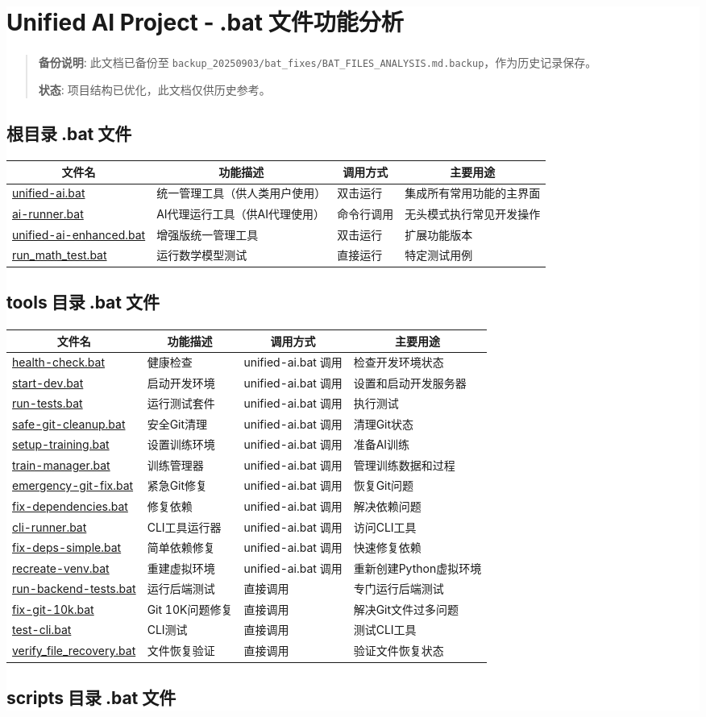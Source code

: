 # Unified AI Project - .bat 文件功能分析

> **备份说明**: 此文档已备份至 `backup_20250903/bat_fixes/BAT_FILES_ANALYSIS.md.backup`，作为历史记录保存。
>
> **状态**: 项目结构已优化，此文档仅供历史参考。

## 根目录 .bat 文件

| 文件名 | 功能描述 | 调用方式 | 主要用途 |
|--------|----------|----------|----------|
| [unified-ai.bat](file://d:\Projects\Unified-AI-Project\unified-ai.bat) | 统一管理工具（供人类用户使用） | 双击运行 | 集成所有常用功能的主界面 |
| [ai-runner.bat](file://d:\Projects\Unified-AI-Project\ai-runner.bat) | AI代理运行工具（供AI代理使用） | 命令行调用 | 无头模式执行常见开发操作 |
| [unified-ai-enhanced.bat](file://d:\Projects\Unified-AI-Project\unified-ai-enhanced.bat) | 增强版统一管理工具 | 双击运行 | 扩展功能版本 |
| [run_math_test.bat](file://d:\Projects\Unified-AI-Project\run_math_test.bat) | 运行数学模型测试 | 直接运行 | 特定测试用例 |

## tools 目录 .bat 文件

| 文件名 | 功能描述 | 调用方式 | 主要用途 |
|--------|----------|----------|----------|
| [health-check.bat](file://d:\Projects\Unified-AI-Project\tools\health-check.bat) | 健康检查 | unified-ai.bat 调用 | 检查开发环境状态 |
| [start-dev.bat](file://d:\Projects\Unified-AI-Project\tools\start-dev.bat) | 启动开发环境 | unified-ai.bat 调用 | 设置和启动开发服务器 |
| [run-tests.bat](file://d:\Projects\Unified-AI-Project\tools\run-tests.bat) | 运行测试套件 | unified-ai.bat 调用 | 执行测试 |
| [safe-git-cleanup.bat](file://d:\Projects\Unified-AI-Project\tools\safe-git-cleanup.bat) | 安全Git清理 | unified-ai.bat 调用 | 清理Git状态 |
| [setup-training.bat](file://d:\Projects\Unified-AI-Project\tools\setup-training.bat) | 设置训练环境 | unified-ai.bat 调用 | 准备AI训练 |
| [train-manager.bat](file://d:\Projects\Unified-AI-Project\tools\train-manager.bat) | 训练管理器 | unified-ai.bat 调用 | 管理训练数据和过程 |
| [emergency-git-fix.bat](file://d:\Projects\Unified-AI-Project\tools\emergency-git-fix.bat) | 紧急Git修复 | unified-ai.bat 调用 | 恢复Git问题 |
| [fix-dependencies.bat](file://d:\Projects\Unified-AI-Project\tools\fix-dependencies.bat) | 修复依赖 | unified-ai.bat 调用 | 解决依赖问题 |
| [cli-runner.bat](file://d:\Projects\Unified-AI-Project\tools\cli-runner.bat) | CLI工具运行器 | unified-ai.bat 调用 | 访问CLI工具 |
| [fix-deps-simple.bat](file://d:\Projects\Unified-AI-Project\tools\fix-deps-simple.bat) | 简单依赖修复 | unified-ai.bat 调用 | 快速修复依赖 |
| [recreate-venv.bat](file://d:\Projects\Unified-AI-Project\tools\recreate-venv.bat) | 重建虚拟环境 | unified-ai.bat 调用 | 重新创建Python虚拟环境 |
| [run-backend-tests.bat](file://d:\Projects\Unified-AI-Project\tools\run-backend-tests.bat) | 运行后端测试 | 直接调用 | 专门运行后端测试 |
| [fix-git-10k.bat](file://d:\Projects\Unified-AI-Project\tools\fix-git-10k.bat) | Git 10K问题修复 | 直接调用 | 解决Git文件过多问题 |
| [test-cli.bat](file://d:\Projects\Unified-AI-Project\tools\test-cli.bat) | CLI测试 | 直接调用 | 测试CLI工具 |
| [verify_file_recovery.bat](file://d:\Projects\Unified-AI-Project\tools\verify_file_recovery.bat) | 文件恢复验证 | 直接调用 | 验证文件恢复状态 |

## scripts 目录 .bat 文件
